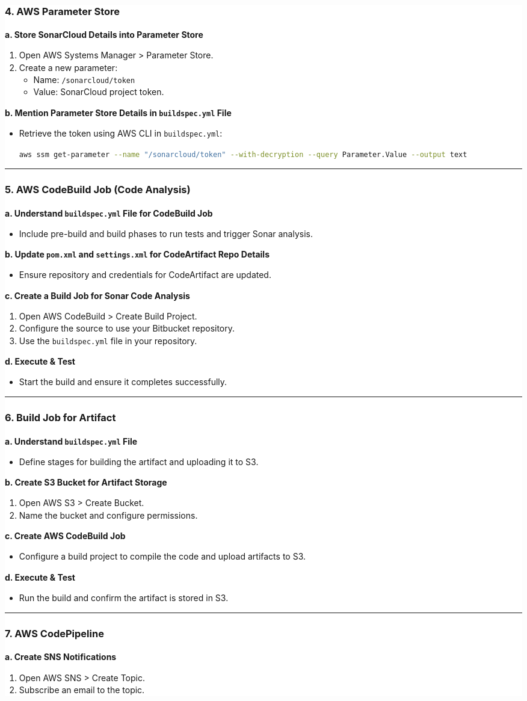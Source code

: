 
### 4. **AWS Parameter Store**  
**a. Store SonarCloud Details into Parameter Store**  
   1. Open AWS Systems Manager > Parameter Store.  
   2. Create a new parameter:
      - Name: `/sonarcloud/token`  
      - Value: SonarCloud project token.  

**b. Mention Parameter Store Details in `buildspec.yml` File**  
   - Retrieve the token using AWS CLI in `buildspec.yml`:  
      ```bash
      aws ssm get-parameter --name "/sonarcloud/token" --with-decryption --query Parameter.Value --output text
      ```

---

### 5. **AWS CodeBuild Job (Code Analysis)**  
**a. Understand `buildspec.yml` File for CodeBuild Job**  
   - Include pre-build and build phases to run tests and trigger Sonar analysis.

**b. Update `pom.xml` and `settings.xml` for CodeArtifact Repo Details**  
   - Ensure repository and credentials for CodeArtifact are updated.  

**c. Create a Build Job for Sonar Code Analysis**  
   1. Open AWS CodeBuild > Create Build Project.  
   2. Configure the source to use your Bitbucket repository.  
   3. Use the `buildspec.yml` file in your repository.  

**d. Execute & Test**  
   - Start the build and ensure it completes successfully.

---

### 6. **Build Job for Artifact**  
**a. Understand `buildspec.yml` File**  
   - Define stages for building the artifact and uploading it to S3.  

**b. Create S3 Bucket for Artifact Storage**  
   1. Open AWS S3 > Create Bucket.  
   2. Name the bucket and configure permissions.  

**c. Create AWS CodeBuild Job**  
   - Configure a build project to compile the code and upload artifacts to S3.  

**d. Execute & Test**  
   - Run the build and confirm the artifact is stored in S3.

---

### 7. **AWS CodePipeline**  
**a. Create SNS Notifications**  
   1. Open AWS SNS > Create Topic.  
   2. Subscribe an email to the topic.  
